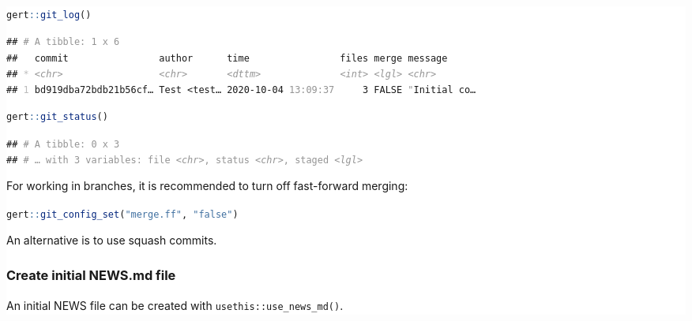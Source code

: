 
```r
gert::git_log()
```

<PRE class="fansi fansi-output"><CODE>## <span style='color: #949494;'># A tibble: 1 x 6</span><span>
##   commit                author      time                files merge message     
## </span><span style='color: #BCBCBC;'>*</span><span> </span><span style='color: #949494;font-style: italic;'>&lt;chr&gt;</span><span>                 </span><span style='color: #949494;font-style: italic;'>&lt;chr&gt;</span><span>       </span><span style='color: #949494;font-style: italic;'>&lt;dttm&gt;</span><span>              </span><span style='color: #949494;font-style: italic;'>&lt;int&gt;</span><span> </span><span style='color: #949494;font-style: italic;'>&lt;lgl&gt;</span><span> </span><span style='color: #949494;font-style: italic;'>&lt;chr&gt;</span><span>       
## </span><span style='color: #BCBCBC;'>1</span><span> bd919dba72bdb21b56cf… Test &lt;test… 2020-10-04 </span><span style='color: #949494;'>13:09:37</span><span>     3 FALSE </span><span style='color: #949494;'>"</span><span>Initial co…
</span></CODE></PRE>

```r
gert::git_status()
```

<PRE class="fansi fansi-output"><CODE>## <span style='color: #949494;'># A tibble: 0 x 3</span><span>
## </span><span style='color: #949494;'># … with 3 variables: file </span><span style='color: #949494;font-style: italic;'>&lt;chr&gt;</span><span style='color: #949494;'>, status </span><span style='color: #949494;font-style: italic;'>&lt;chr&gt;</span><span style='color: #949494;'>, staged </span><span style='color: #949494;font-style: italic;'>&lt;lgl&gt;</span><span>
</span></CODE></PRE>

For working in branches, it is recommended to turn off fast-forward merging:


```r
gert::git_config_set("merge.ff", "false")
```

An alternative is to use squash commits.

### Create initial NEWS.md file

An initial NEWS file can be created with `usethis::use_news_md()`.
